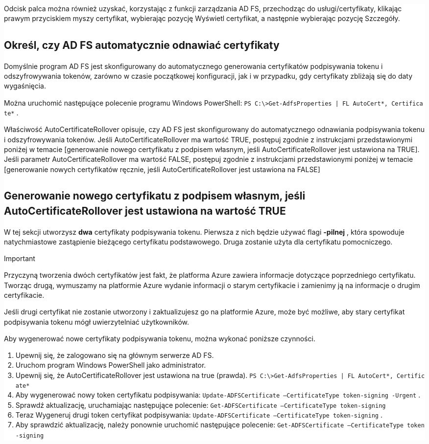 Odcisk palca można również uzyskać, korzystając z funkcji zarządzania AD FS, przechodząc do usługi/certyfikaty, klikając prawym przyciskiem myszy certyfikat, wybierając pozycję Wyświetl certyfikat, a następnie wybierając pozycję Szczegóły. 

## <a name="determine-whether-ad-fs-renews-the-certificates-automatically"></a>Określ, czy AD FS automatycznie odnawiać certyfikaty
Domyślnie program AD FS jest skonfigurowany do automatycznego generowania certyfikatów podpisywania tokenu i odszyfrowywania tokenów, zarówno w czasie początkowej konfiguracji, jak i w przypadku, gdy certyfikaty zbliżają się do daty wygaśnięcia.

Można uruchomić następujące polecenie programu Windows PowerShell: `PS C:\>Get-AdfsProperties | FL AutoCert*, Certificate*` .

Właściwość AutoCertificateRollover opisuje, czy AD FS jest skonfigurowany do automatycznego odnawiania podpisywania tokenu i odszyfrowywania tokenów.  Jeśli AutoCertificateRollover ma wartość TRUE, postępuj zgodnie z instrukcjami przedstawionymi poniżej w temacie [generowanie nowego certyfikatu z podpisem własnym, jeśli AutoCertificateRollover jest ustawiona na TRUE].  Jeśli parametr AutoCertificateRollover ma wartość FALSE, postępuj zgodnie z instrukcjami przedstawionymi poniżej w temacie [generowanie nowych certyfikatów ręcznie, jeśli AutoCertificateRollover jest ustawiona na FALSE]


## <a name="generating-new-self-signed-certificate-if-autocertificaterollover-is-set-to-true"></a>Generowanie nowego certyfikatu z podpisem własnym, jeśli AutoCertificateRollover jest ustawiona na wartość TRUE
W tej sekcji utworzysz **dwa** certyfikaty podpisywania tokenu.  Pierwsza z nich będzie używać flagi **-pilnej** , która spowoduje natychmiastowe zastąpienie bieżącego certyfikatu podstawowego.  Druga zostanie użyta dla certyfikatu pomocniczego.  

>[!IMPORTANT]
>Przyczyną tworzenia dwóch certyfikatów jest fakt, że platforma Azure zawiera informacje dotyczące poprzedniego certyfikatu.  Tworząc drugą, wymuszamy na platformie Azure wydanie informacji o starym certyfikacie i zamienimy ją na informacje o drugim certyfikacie.
>
>Jeśli drugi certyfikat nie zostanie utworzony i zaktualizujesz go na platformie Azure, może być możliwe, aby stary certyfikat podpisywania tokenu mógł uwierzytelniać użytkowników.

Aby wygenerować nowe certyfikaty podpisywania tokenu, można wykonać poniższe czynności.

 1. Upewnij się, że zalogowano się na głównym serwerze AD FS.
 2. Uruchom program Windows PowerShell jako administrator. 
 3. Upewnij się, że AutoCertificateRollover jest ustawiona na true (prawda).
`PS C:\>Get-AdfsProperties | FL AutoCert*, Certificate*`
 4. Aby wygenerować nowy token certyfikatu podpisywania: `Update-ADFSCertificate –CertificateType token-signing -Urgent` .
 5. Sprawdź aktualizację, uruchamiając następujące polecenie: `Get-ADFSCertificate –CertificateType token-signing`
 6. Teraz Wygeneruj drugi token certyfikat podpisywania: `Update-ADFSCertificate –CertificateType token-signing` .
 7. Aby sprawdzić aktualizację, należy ponownie uruchomić następujące polecenie: `Get-ADFSCertificate –CertificateType token-signing`
